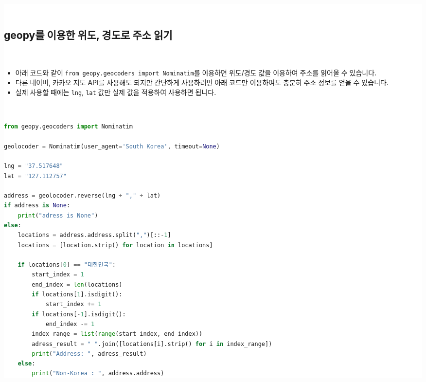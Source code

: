 <br>

## **geopy를 이용한 위도, 경도로 주소 읽기**

<br>

- 아래 코드와 같이 `from geopy.geocoders import Nominatim`를 이용하면 위도/경도 값을 이용하여 주소를 읽어올 수 있습니다.
- 다른 네이버, 카카오 지도 API를 사용해도 되지만 간단하게 사용하려면 아래 코드만 이용하여도 충분히 주소 정보를 얻을 수 있습니다.
- 실제 사용할 때에는 `lng`, `lat` 값만 실제 값을 적용하여 사용하면 됩니다.

<br>

```python
from geopy.geocoders import Nominatim

geolocoder = Nominatim(user_agent='South Korea', timeout=None)

lng = "37.517648"
lat = "127.112757"

address = geolocoder.reverse(lng + "," + lat)
if address is None:
    print("adress is None")
else:
    locations = address.address.split(",")[::-1]
    locations = [location.strip() for location in locations]

    if locations[0] == "대한민국":
        start_index = 1        
        end_index = len(locations)
        if locations[1].isdigit():
            start_index += 1
        if locations[-1].isdigit():
            end_index -= 1
        index_range = list(range(start_index, end_index))
        adress_result = " ".join([locations[i].strip() for i in index_range])
        print("Address: ", adress_result)
    else:
        print("Non-Korea : ", address.address)
```